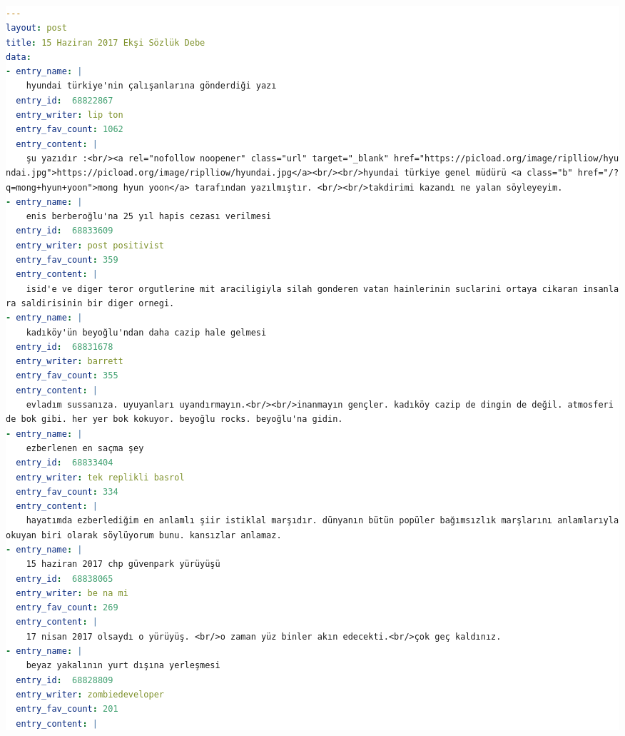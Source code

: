 ```yaml
---
layout: post
title: 15 Haziran 2017 Ekşi Sözlük Debe
data:
- entry_name: |
    hyundai türkiye'nin çalışanlarına gönderdiği yazı
  entry_id:  68822867
  entry_writer: lip ton
  entry_fav_count: 1062
  entry_content: |
    şu yazıdır :<br/><a rel="nofollow noopener" class="url" target="_blank" href="https://picload.org/image/riplliow/hyundai.jpg">https://picload.org/image/riplliow/hyundai.jpg</a><br/><br/>hyundai türkiye genel müdürü <a class="b" href="/?q=mong+hyun+yoon">mong hyun yoon</a> tarafından yazılmıştır. <br/><br/>takdirimi kazandı ne yalan söyleyeyim.
- entry_name: |
    enis berberoğlu'na 25 yıl hapis cezası verilmesi
  entry_id:  68833609
  entry_writer: post positivist
  entry_fav_count: 359
  entry_content: |
    isid'e ve diger teror orgutlerine mit araciligiyla silah gonderen vatan hainlerinin suclarini ortaya cikaran insanlara saldirisinin bir diger ornegi.
- entry_name: |
    kadıköy'ün beyoğlu'ndan daha cazip hale gelmesi
  entry_id:  68831678
  entry_writer: barrett
  entry_fav_count: 355
  entry_content: |
    evladım sussanıza. uyuyanları uyandırmayın.<br/><br/>inanmayın gençler. kadıköy cazip de dingin de değil. atmosferi de bok gibi. her yer bok kokuyor. beyoğlu rocks. beyoğlu'na gidin.
- entry_name: |
    ezberlenen en saçma şey
  entry_id:  68833404
  entry_writer: tek replikli basrol
  entry_fav_count: 334
  entry_content: |
    hayatımda ezberlediğim en anlamlı şiir istiklal marşıdır. dünyanın bütün popüler bağımsızlık marşlarını anlamlarıyla okuyan biri olarak söylüyorum bunu. kansızlar anlamaz.
- entry_name: |
    15 haziran 2017 chp güvenpark yürüyüşü
  entry_id:  68838065
  entry_writer: be na mi
  entry_fav_count: 269
  entry_content: |
    17 nisan 2017 olsaydı o yürüyüş. <br/>o zaman yüz binler akın edecekti.<br/>çok geç kaldınız.
- entry_name: |
    beyaz yakalının yurt dışına yerleşmesi
  entry_id:  68828809
  entry_writer: zombiedeveloper
  entry_fav_count: 201
  entry_content: |
```